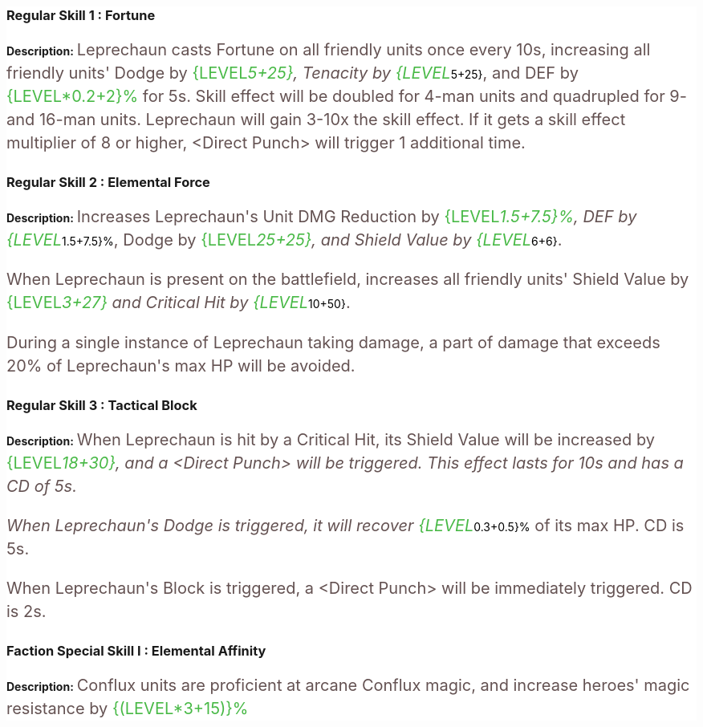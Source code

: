 ### Regular Skill 1 : Fortune
 **Description:** <span style="color: #645252;font-size:20px">Leprechaun casts Fortune on all friendly units once every 10s, increasing all friendly units' Dodge by </span><span style="color: black"><span style="color: #48b946;font-size:20px">{LEVEL*5+25}</span><span style="color: black"><span style="color: #645252;font-size:20px">, Tenacity by </span><span style="color: black"><span style="color: #48b946;font-size:20px">{LEVEL*5+25}</span><span style="color: black"><span style="color: #645252;font-size:20px">, and DEF by </span><span style="color: black"><span style="color: #48b946;font-size:20px">{LEVEL*0.2+2}%</span><span style="color: black"><span style="color: #645252;font-size:20px"> for 5s. Skill effect will be doubled for 4-man units and quadrupled for 9- and 16-man units. Leprechaun will gain 3-10x the skill effect. If it gets a skill effect multiplier of 8 or higher, &lt;Direct Punch&gt; will trigger 1 additional time.</span><span style="color: black">

### Regular Skill 2 : Elemental Force
 **Description:** <span style="color: #645252;font-size:20px">Increases Leprechaun's Unit DMG Reduction by </span><span style="color: black"><span style="color: #48b946;font-size:20px">{LEVEL*1.5+7.5}%</span><span style="color: black"><span style="color: #645252;font-size:20px">, DEF by </span><span style="color: black"><span style="color: #48b946;font-size:20px">{LEVEL*1.5+7.5}%</span><span style="color: black"><span style="color: #645252;font-size:20px">, Dodge by </span><span style="color: black"><span style="color: #48b946;font-size:20px">{LEVEL*25+25}</span><span style="color: black"><span style="color: #645252;font-size:20px">, and Shield Value by </span><span style="color: black"><span style="color: #48b946;font-size:20px">{LEVEL*6+6}</span><span style="color: black"><span style="color: #645252;font-size:20px">.</span><span style="color: black"><br/><span style="color: #ffffff;font-size:6px">　</span><span style="color: black"><br/><span style="color: #645252;font-size:20px">When Leprechaun is present on the battlefield, increases all friendly units' Shield Value by </span><span style="color: black"><span style="color: #48b946;font-size:20px">{LEVEL*3+27}</span><span style="color: black"><span style="color: #645252;font-size:20px"> and Critical Hit by </span><span style="color: black"><span style="color: #48b946;font-size:20px">{LEVEL*10+50}</span><span style="color: black"><span style="color: #645252;font-size:20px">.</span><span style="color: black"><br/><span style="color: #ffffff;font-size:6px">　</span><span style="color: black"><br/><span style="color: #645252;font-size:20px">During a single instance of Leprechaun taking damage, a part of damage that exceeds 20% of Leprechaun's max HP will be avoided.</span><span style="color: black">

### Regular Skill 3 : Tactical Block
 **Description:** <span style="color: #645252;font-size:20px">When Leprechaun is hit by a Critical Hit, its Shield Value will be increased by </span><span style="color: black"><span style="color: #48b946;font-size:20px">{LEVEL*18+30}</span><span style="color: black"><span style="color: #645252;font-size:20px">, and a &lt;Direct Punch&gt; will be triggered. This effect lasts for 10s and has a CD of 5s.</span><span style="color: black"><br/><span style="color: #ffffff;font-size:6px">　</span><span style="color: black"><br/><span style="color: #645252;font-size:20px">When Leprechaun's Dodge is triggered, it will recover </span><span style="color: black"><span style="color: #48b946;font-size:20px">{LEVEL*0.3+0.5}%</span><span style="color: black"><span style="color: #645252;font-size:20px"> of its max HP. CD is 5s.</span><span style="color: black"><br/><span style="color: #ffffff;font-size:6px">　</span><span style="color: black"><br/><span style="color: #645252;font-size:20px">When Leprechaun's Block is triggered, a &lt;Direct Punch&gt; will be immediately triggered. CD is 2s.</span><span style="color: black">

### Faction Special Skill I : Elemental Affinity
 **Description:** <span style="color: #645252;font-size:20px">Conflux units are proficient at arcane Conflux magic, and increase heroes' magic resistance by </span><span style="color: black"><span style="color: #48b946;font-size:20px">{(LEVEL*3+15)}%</span><span style="color: black"><span style="color: #645252;font-size:20px"></span><span style="color: black">

